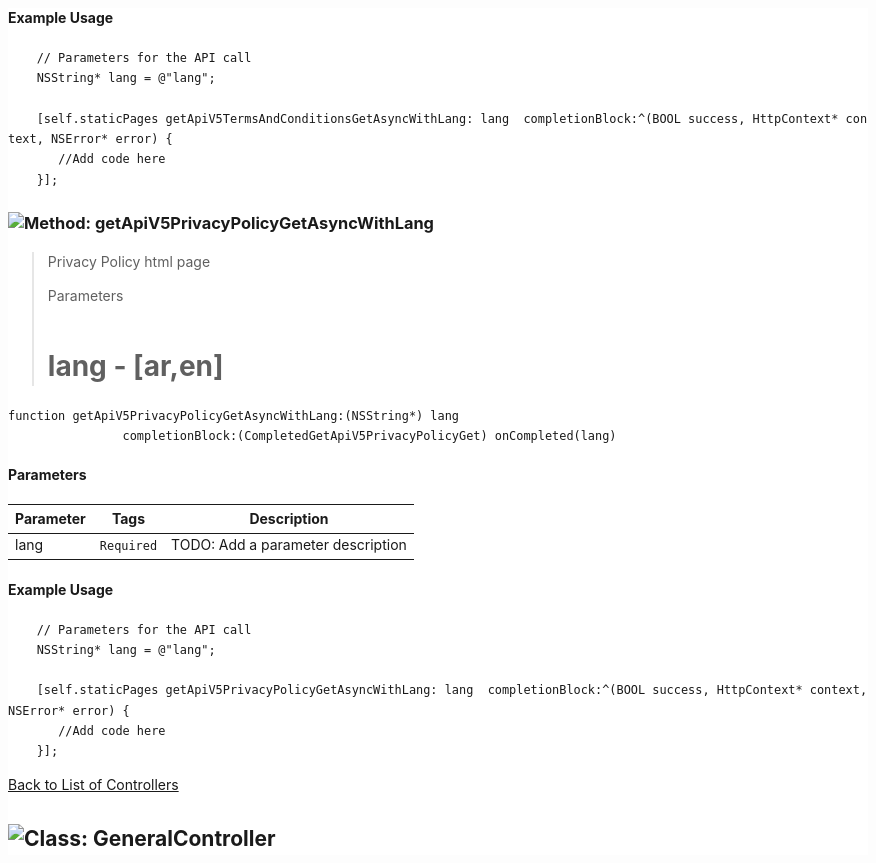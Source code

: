 #### Example Usage

```objc
    // Parameters for the API call
    NSString* lang = @"lang";

    [self.staticPages getApiV5TermsAndConditionsGetAsyncWithLang: lang  completionBlock:^(BOOL success, HttpContext* context, NSError* error) { 
       //Add code here
    }];
```


### <a name="get_api_v5_privacy_policy_get_async_with_lang"></a>![Method: ](https://apidocs.io/img/method.png ".StaticPagesController.getApiV5PrivacyPolicyGetAsyncWithLang") getApiV5PrivacyPolicyGetAsyncWithLang

> Privacy Policy html page
> 
> Parameters
> 
> # lang - [ar,en]


```objc
function getApiV5PrivacyPolicyGetAsyncWithLang:(NSString*) lang
                completionBlock:(CompletedGetApiV5PrivacyPolicyGet) onCompleted(lang)
```

#### Parameters

| Parameter | Tags | Description |
|-----------|------|-------------|
| lang |  ``` Required ```  | TODO: Add a parameter description |





#### Example Usage

```objc
    // Parameters for the API call
    NSString* lang = @"lang";

    [self.staticPages getApiV5PrivacyPolicyGetAsyncWithLang: lang  completionBlock:^(BOOL success, HttpContext* context, NSError* error) { 
       //Add code here
    }];
```


[Back to List of Controllers](#list_of_controllers)

## <a name="general_controller"></a>![Class: ](https://apidocs.io/img/class.png ".GeneralController") GeneralController
